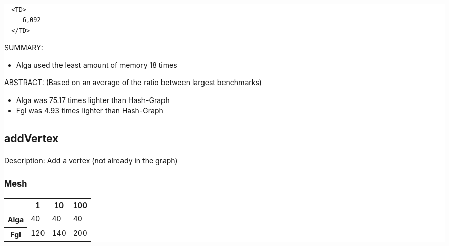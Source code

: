       <TD>
         6,092
      </TD>
   </TR>
</TABLE>


SUMMARY:

 * Alga used the least amount of memory 18 times


ABSTRACT:
(Based on an average of the ratio between largest benchmarks)

 * Alga was 75.17 times lighter than Hash-Graph
 * Fgl was 4.93 times lighter than Hash-Graph

## addVertex

Description: Add a vertex (not already in the graph)

### Mesh
<TABLE>
   <TR>
      <TH>
      </TH>
      <TH CLASS = "thinright">
         1
      </TH>
      <TH CLASS = "thinright">
         10
      </TH>
      <TH>
         100
      </TH>
   </TR>
   <TR>
      <TH>
         Alga
      </TH>
      <TD CLASS = "thinright">
         40
      </TD>
      <TD CLASS = "thinright">
         40
      </TD>
      <TD>
         40
      </TD>
   </TR>
   <TR>
      <TH>
         Fgl
      </TH>
      <TD CLASS = "thinright">
         120
      </TD>
      <TD CLASS = "thinright">
         140
      </TD>
      <TD>
         200
      </TD>
   </TR>
   <TR>